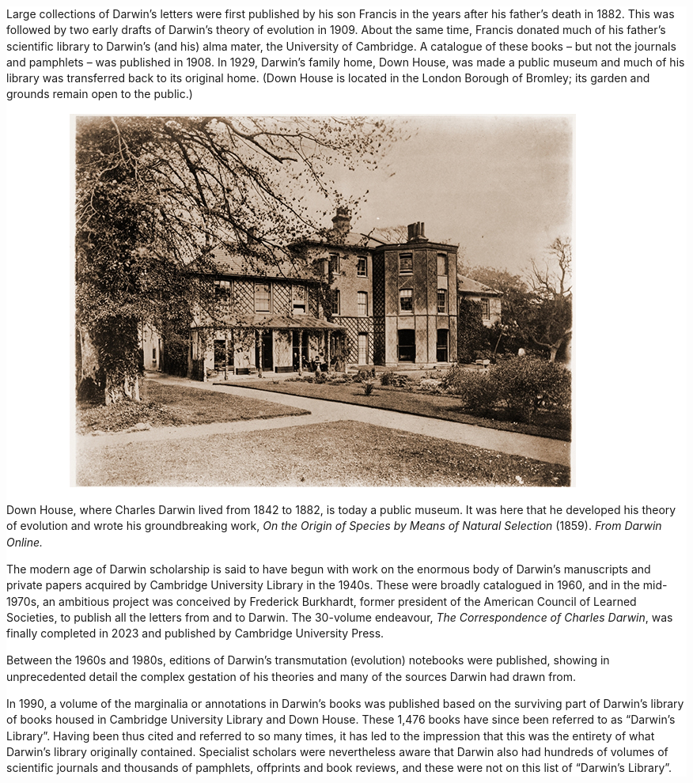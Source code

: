 Large collections of Darwin’s letters were first published by his son Francis in the years after his father’s death in 1882. This was followed by two early drafts of Darwin’s theory of evolution in 1909. About the same time, Francis donated much of his father’s scientific library to Darwin’s (and his) alma mater, the University of Cambridge. A catalogue of these books – but not the journals and pamphlets – was published in 1908. In 1929, Darwin’s family home, Down House, was made a public museum and much of his library was transferred back to its original home. (Down House is located in the London Borough of Bromley; its garden and grounds remain open to the public.)


![](/images/Vol%2020%20Issue%202/Darwin/darwin_img10.jpg)
<div style="background-color:white;">Down House, where Charles Darwin lived from 1842 to 1882, is today a&nbsp;public museum. It was here that he developed his theory of evolution and wrote his groundbreaking work,&nbsp;<i>On the Origin of Species by Means of Natural Selection</i>&nbsp;(1859). <i>From Darwin Online. </i></div>


The modern age of Darwin scholarship is said to have begun with work on the enormous body of Darwin’s manuscripts and private papers acquired by Cambridge University Library in the 1940s. These were broadly catalogued in 1960, and in the mid-1970s, an ambitious project was conceived by Frederick Burkhardt, former president of the American Council of Learned Societies, to publish all the letters from and to Darwin. The 30-volume endeavour, _The Correspondence of Charles Darwin_, was finally completed in 2023 and published by Cambridge University Press.

Between the 1960s and 1980s, editions of Darwin’s transmutation (evolution) notebooks were published, showing in unprecedented detail the complex gestation of his theories and many of the sources Darwin had drawn from.&nbsp;

In 1990, a volume of the marginalia or annotations in Darwin’s books was published based on the surviving part of Darwin’s library of books housed in Cambridge University Library and Down House. These 1,476 books have since been referred to as “Darwin’s Library”. Having been thus cited and referred to so many times, it has led to the impression that this was the entirety of what Darwin’s library originally contained. Specialist scholars were nevertheless aware that Darwin also had hundreds of volumes of scientific journals and thousands of pamphlets, offprints and book reviews, and these were not on this list of “Darwin’s Library”.&nbsp;
